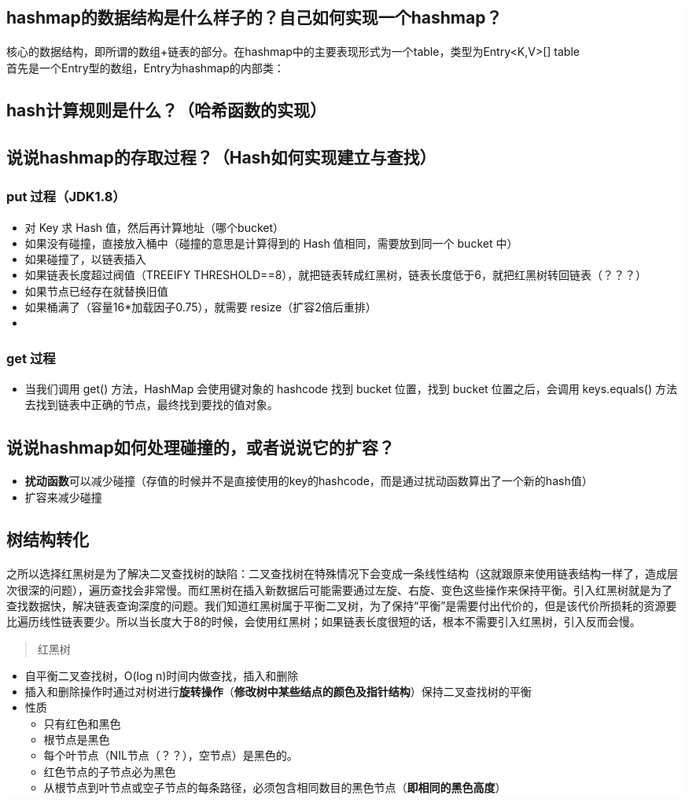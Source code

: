 ## hashmap的数据结构是什么样子的？自己如何实现一个hashmap？
核心的数据结构，即所谓的数组+链表的部分。在hashmap中的主要表现形式为一个table，类型为Entry<K,V>[] table  
首先是一个Entry型的数组，Entry为hashmap的内部类：
## hash计算规则是什么？（哈希函数的实现）

## 说说hashmap的存取过程？（Hash如何实现建立与查找）
### put 过程（JDK1.8）
- 对 Key 求 Hash 值，然后再计算地址（哪个bucket）
- 如果没有碰撞，直接放入桶中（碰撞的意思是计算得到的 Hash 值相同，需要放到同一个 bucket 中）
- 如果碰撞了，以链表插入
- 如果链表长度超过阀值（TREEIFY THRESHOLD==8），就把链表转成红黑树，链表长度低于6，就把红黑树转回链表（？？？）
- 如果节点已经存在就替换旧值
- 如果桶满了（容量16*加载因子0.75），就需要 resize（扩容2倍后重排）
- 
### get 过程
- 当我们调用 get() 方法，HashMap 会使用键对象的 hashcode 找到 bucket 位置，找到 bucket 位置之后，会调用 keys.equals() 方法去找到链表中正确的节点，最终找到要找的值对象。

## 说说hashmap如何处理碰撞的，或者说说它的扩容？
- **扰动函数**可以减少碰撞（存值的时候并不是直接使用的key的hashcode，而是通过扰动函数算出了一个新的hash值）
- 扩容来减少碰撞

## 树结构转化
之所以选择红黑树是为了解决二叉查找树的缺陷：二叉查找树在特殊情况下会变成一条线性结构（这就跟原来使用链表结构一样了，造成层次很深的问题），遍历查找会非常慢。而红黑树在插入新数据后可能需要通过左旋、右旋、变色这些操作来保持平衡。引入红黑树就是为了查找数据快，解决链表查询深度的问题。我们知道红黑树属于平衡二叉树，为了保持“平衡”是需要付出代价的，但是该代价所损耗的资源要比遍历线性链表要少。所以当长度大于8的时候，会使用红黑树；如果链表长度很短的话，根本不需要引入红黑树，引入反而会慢。

> 红黑树  
> 
- 自平衡二叉查找树，O(log n)时间内做查找，插入和删除
- 插入和删除操作时通过对树进行**旋转操作**（**修改树中某些结点的颜色及指针结构**）保持二叉查找树的平衡
- 性质
	- 只有红色和黑色
	- 根节点是黑色
	- 每个叶节点（NIL节点（？？），空节点）是黑色的。
	- 红色节点的子节点必为黑色
	- 从根节点到叶节点或空子节点的每条路径，必须包含相同数目的黑色节点（**即相同的黑色高度**）